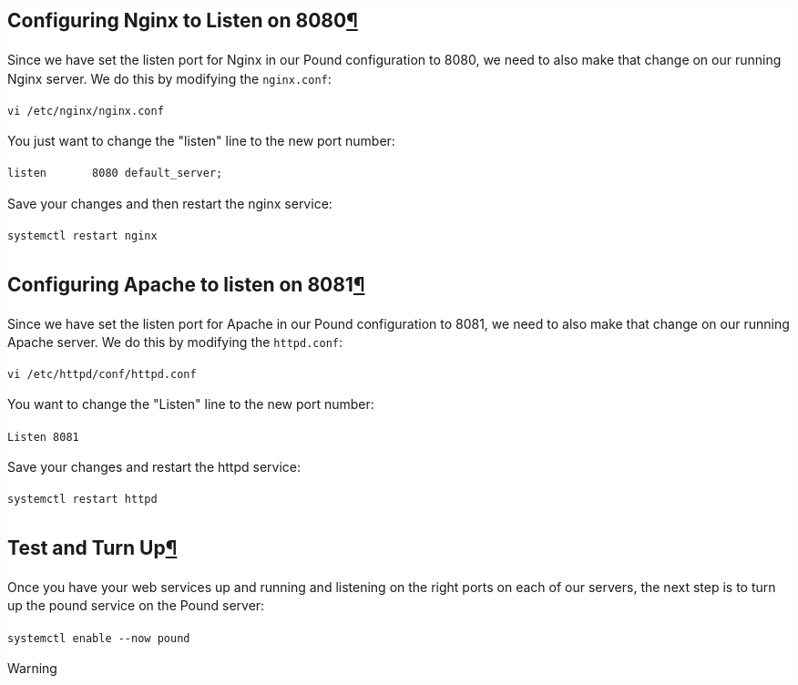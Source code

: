
## Configuring Nginx to Listen on 8080[¶](https://docs.rockylinux.org/guides/proxies/pound/#configuring-nginx-to-listen-on-8080)

Since we have set the listen port for Nginx in our Pound  configuration to 8080, we need to also make that change on our running  Nginx server. We do this by modifying the `nginx.conf`:

```
vi /etc/nginx/nginx.conf
```

You just want to change the "listen" line to the new port number:

```
listen       8080 default_server;
```

Save your changes and then restart the nginx service:

```
systemctl restart nginx
```

## Configuring Apache to listen on 8081[¶](https://docs.rockylinux.org/guides/proxies/pound/#configuring-apache-to-listen-on-8081)

Since we have set the listen port for Apache in our Pound  configuration to 8081, we need to also make that change on our running  Apache server. We do this by modifying the `httpd.conf`:

```
vi /etc/httpd/conf/httpd.conf
```

You want to change the "Listen" line to the new port number:

```
Listen 8081
```

Save your changes and restart the httpd service:

```
systemctl restart httpd
```

## Test and Turn Up[¶](https://docs.rockylinux.org/guides/proxies/pound/#test-and-turn-up)

Once you have your web services up and running and listening on the  right ports on each of our servers, the next step is to turn up the  pound service on the Pound server:

```
systemctl enable --now pound
```

Warning
